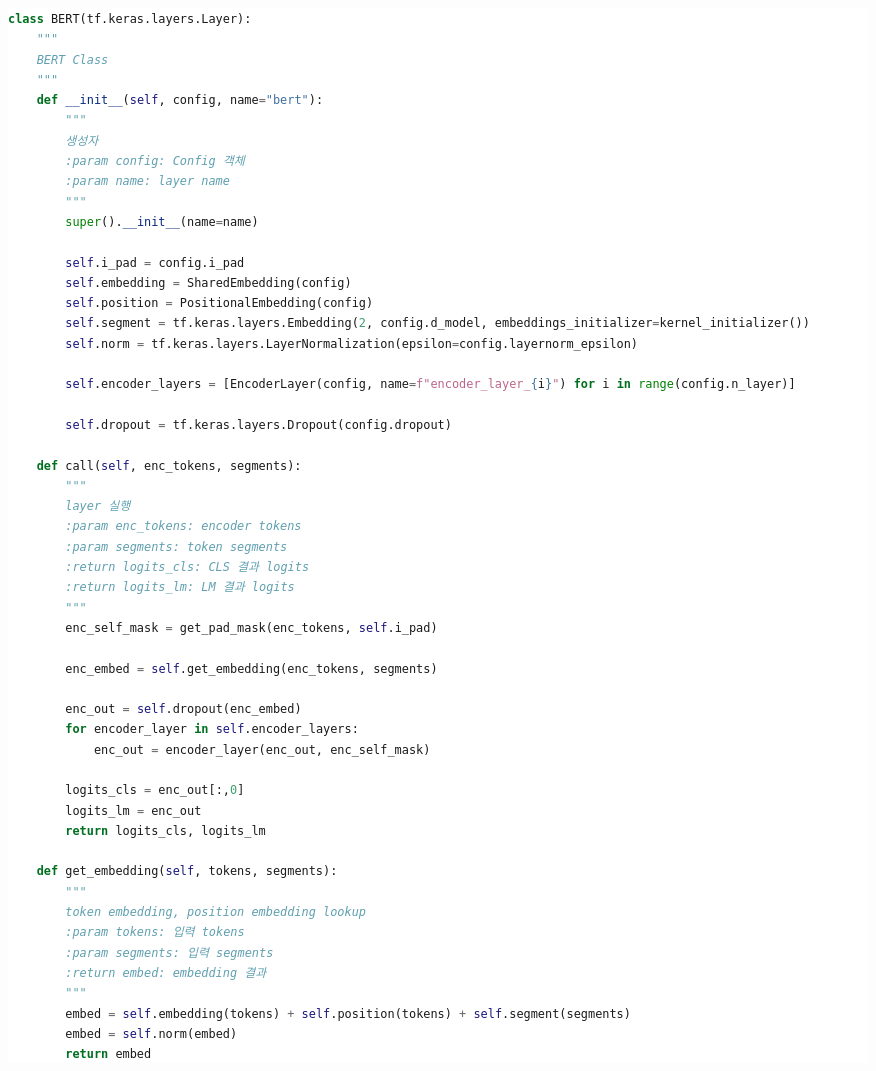 ```python
class BERT(tf.keras.layers.Layer):
    """
    BERT Class
    """
    def __init__(self, config, name="bert"):
        """
        생성자
        :param config: Config 객체
        :param name: layer name
        """
        super().__init__(name=name)

        self.i_pad = config.i_pad
        self.embedding = SharedEmbedding(config)
        self.position = PositionalEmbedding(config)
        self.segment = tf.keras.layers.Embedding(2, config.d_model, embeddings_initializer=kernel_initializer())
        self.norm = tf.keras.layers.LayerNormalization(epsilon=config.layernorm_epsilon)
        
        self.encoder_layers = [EncoderLayer(config, name=f"encoder_layer_{i}") for i in range(config.n_layer)]

        self.dropout = tf.keras.layers.Dropout(config.dropout)

    def call(self, enc_tokens, segments):
        """
        layer 실행
        :param enc_tokens: encoder tokens
        :param segments: token segments
        :return logits_cls: CLS 결과 logits
        :return logits_lm: LM 결과 logits
        """
        enc_self_mask = get_pad_mask(enc_tokens, self.i_pad)

        enc_embed = self.get_embedding(enc_tokens, segments)

        enc_out = self.dropout(enc_embed)
        for encoder_layer in self.encoder_layers:
            enc_out = encoder_layer(enc_out, enc_self_mask)

        logits_cls = enc_out[:,0]
        logits_lm = enc_out
        return logits_cls, logits_lm
    
    def get_embedding(self, tokens, segments):
        """
        token embedding, position embedding lookup
        :param tokens: 입력 tokens
        :param segments: 입력 segments
        :return embed: embedding 결과
        """
        embed = self.embedding(tokens) + self.position(tokens) + self.segment(segments)
        embed = self.norm(embed)
        return embed
```
